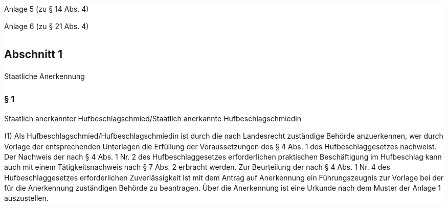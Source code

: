 Anlage 5 (zu § 14 Abs. 4)

</td>

</tr>

<tr>

<td style colspan="2">

Anlage 6 (zu § 21 Abs. 4)

</td>

</tr>

</tbody>

</table>

</div>

</div>

</div>

</div>

<span id="BJNR320500006BJNG000100000.html"></span>

## Abschnitt 1  
Staatliche Anerkennung

<span id="BJNR320500006BJNE000300000.html"></span>

### § 1  
Staatlich anerkannter Hufbeschlagschmied/Staatlich anerkannte Hufbeschlagschmiedin

<div>

<div class="jnhtml">

<div>

<div class="jurAbsatz">

(1) Als Hufbeschlagschmied/Hufbeschlagschmiedin ist durch die nach
Landesrecht zuständige Behörde anzuerkennen, wer durch Vorlage der
entsprechenden Unterlagen die Erfüllung der Voraussetzungen des § 4 Abs.
1 des Hufbeschlaggesetzes nachweist. Der Nachweis der nach § 4 Abs. 1
Nr. 2 des Hufbeschlaggesetzes erforderlichen praktischen Beschäftigung
im Hufbeschlag kann auch mit einem Tätigkeitsnachweis nach § 7 Abs. 2
erbracht werden. Zur Beurteilung der nach § 4 Abs. 1 Nr. 4 des
Hufbeschlaggesetzes erforderlichen Zuverlässigkeit ist mit dem Antrag
auf Anerkennung ein Führungszeugnis zur Vorlage bei der für die
Anerkennung zuständigen Behörde zu beantragen. Über die Anerkennung ist
eine Urkunde nach dem Muster der Anlage 1 auszustellen.

</div>
